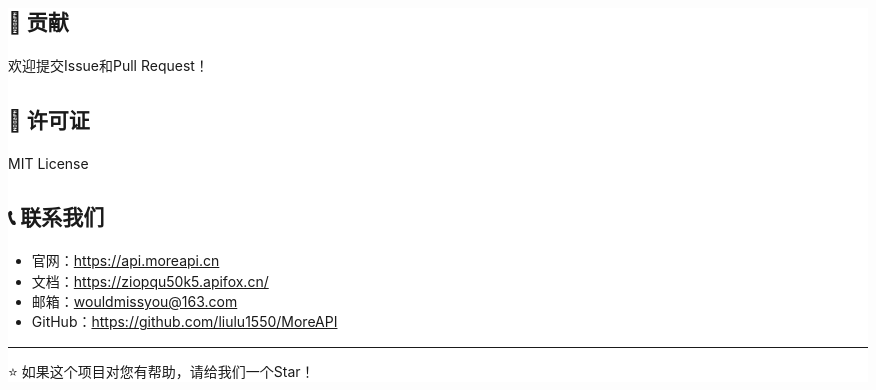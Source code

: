 ## 🤝 贡献

欢迎提交Issue和Pull Request！

## 📄 许可证

MIT License

## 📞 联系我们

- 官网：https://api.moreapi.cn
- 文档：https://ziopqu50k5.apifox.cn/
- 邮箱：wouldmissyou@163.com
- GitHub：https://github.com/liulu1550/MoreAPI

---

⭐ 如果这个项目对您有帮助，请给我们一个Star！
